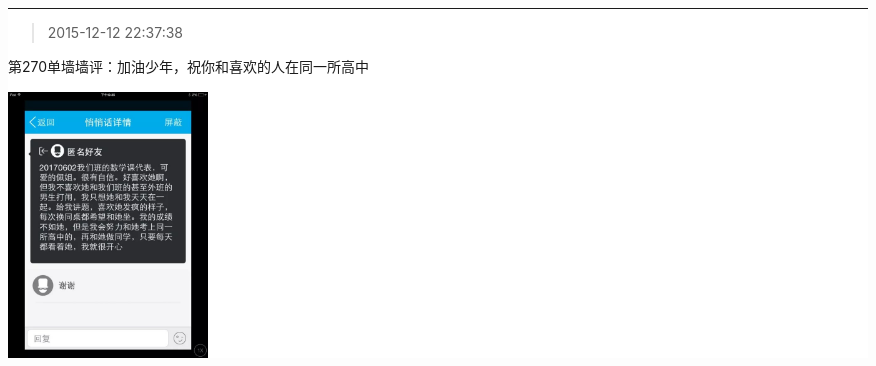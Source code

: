 
---
> 2015-12-12 22:37:38

第270单墙墙评：加油少年，祝你和喜欢的人在同一所高中
<div style="width: 800px;" >
<img src="images/85a2a55f-95f4-4f97-f10a-db1e0f9a0b0d.jpg" width="200px" align="center" />
</div>
